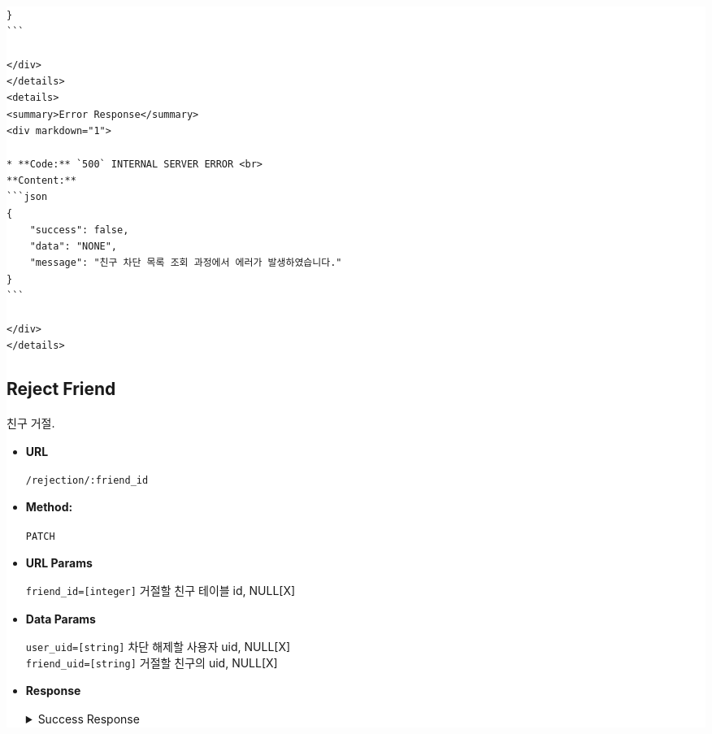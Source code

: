     }
    ```
    
    </div>
    </details>
    <details>
    <summary>Error Response</summary>
    <div markdown="1">

    * **Code:** `500` INTERNAL SERVER ERROR <br>
    **Content:** 
    ```json
    {
        "success": false,
        "data": "NONE",
        "message": "친구 차단 목록 조회 과정에서 에러가 발생하였습니다."
    }
    ```

    </div>
    </details>



**Reject Friend**
----
  친구 거절.

* **URL**

    `/rejection/:friend_id`

* **Method:**

    `PATCH`
  
* **URL Params**
 
    `friend_id=[integer]` 거절할 친구 테이블 id, NULL[X]

* **Data Params**
 
    `user_uid=[string]` 차단 해제할 사용자 uid, NULL[X] <br>
    `friend_uid=[string]` 거절할 친구의 uid, NULL[X]

* **Response**
    <details>
    <summary>Success Response</summary>
    <div markdown="1">

    * **Code:** `200` 내가 상대방에게 받은 친구 요청을 거절한 경우 <br>
    **Content:** 
    ```json
    {
        "success": true,
        "data": {
            "user_uid": "sdfgh^&^$%@@#qrwgsh@%%uiukjhht%&iujhgfe%y&iuyhgfd",
            "email": "test2@naver.com",
            "nickname": "test2",
            "portrait": "",
            "introduction": "",
            "type": 0
        },
        "message": "test1이 test2의 친구 요청을 거절했습니다."
    }
    ```
    